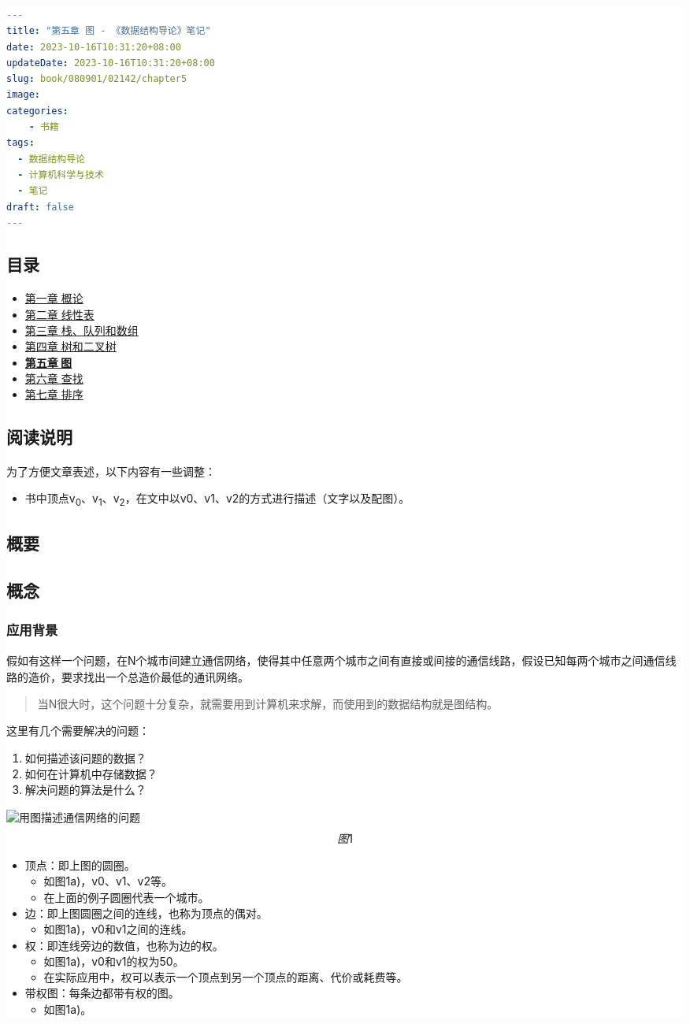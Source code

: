 ```yaml
---
title: "第五章 图 - 《数据结构导论》笔记"
date: 2023-10-16T10:31:20+08:00
updateDate: 2023-10-16T10:31:20+08:00
slug: book/080901/02142/chapter5
image: 
categories:
    - 书籍
tags:
  - 数据结构导论
  - 计算机科学与技术
  - 笔记
draft: false
---
```


## 目录

- [第一章 概论](../chapter1)
- [第二章 线性表](../chapter2)
- [第三章 栈、队列和数组](../chapter3)
- [第四章 树和二叉树](../chapter4)
- [**第五章 图**](../chapter5)
- [第六章 查找](../chapter6)
- [第七章 排序](../chapter7)

## 阅读说明
为了方便文章表述，以下内容有一些调整：
- 书中顶点v<sub>0</sub>、v<sub>1</sub>、v<sub>2</sub>，在文中以v0、v1、v2的方式进行描述（文字以及配图）。

## 概要
## 概念
### 应用背景
假如有这样一个问题，在N个城市间建立通信网络，使得其中任意两个城市之间有直接或间接的通信线路，假设已知每两个城市之间通信线路的造价，要求找出一个总造价最低的通讯网络。

> 当N很大时，这个问题十分复杂，就需要用到计算机来求解，而使用到的数据结构就是图结构。

这里有几个需要解决的问题：
1. 如何描述该问题的数据？
2. 如何在计算机中存储数据？
3. 解决问题的算法是什么？

![用图描述通信网络的问题](https://raw.githubusercontent.com/GHBJayce/Assets/v1.0.0/computer/data-structure/graph/graph-application.png)
$$图1$$

- 顶点：即上图的圆圈。
	- 如图1a)，v0、v1、v2等。
	- 在上面的例子圆圈代表一个城市。
- 边：即上图圆圈之间的连线，也称为顶点的偶对。
	- 如图1a)，v0和v1之间的连线。
- 权：即连线旁边的数值，也称为边的权。
	- 如图1a)，v0和v1的权为50。
	- 在实际应用中，权可以表示一个顶点到另一个顶点的距离、代价或耗费等。
- 带权图：每条边都带有权的图。
	- 如图1a)。
